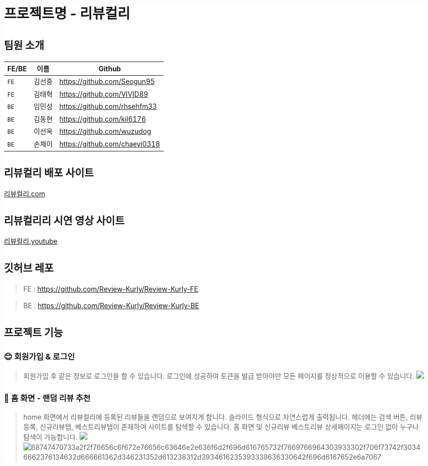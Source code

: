 # 프로젝트명 - 리뷰컬리

## 팀원 소개

| FE/BE | 이름   | Github                                 | 
| ----- | ------ | -------------------------------------- | 
| `FE`  | 김선중 | https://github.com/Seogun95            |   
| `FE`  | 김태혁 | https://github.com/VIVID89              | 
| `BE`  | 임민성 | https://github.com/rhsehfm33           | 
| `BE`  | 김동현 | https://github.com/kil6176            | 
| `BE`  | 이선옥 | https://github.com/wuzudog          |                                     
| `BE`  | 손채이 | https://github.com/chaeyi0318           | 


## 리뷰컬리 배포 사이트

[리뷰컬리.com](https://myreview-kurly.vercel.app/)

## 리뷰컬리리 시연 영상 사이트
[리뷰컬리.youtube](https://www.youtube.com/watch?v=g7TBg5xhpoc&t=10s)

## 깃허브 레포

> FE :
> https://github.com/Review-Kurly/Review-Kurly-FE

> BE :
> https://github.com/Review-Kurly/Review-Kurly-BE

## 프로젝트 기능

### 😊 회원가입 & 로그인

> 회원가입 후 같은 정보로 로그인을 할 수 있습니다. 로그인에 성공하여 토큰을 발급
> 받아야만 모든 페이지를 정상적으로 이용할 수 있습니다.
![](https://velog.velcdn.com/images/vivid0930/post/d68e0062-221c-4e37-a840-161fe64791cc/image.jpg) 
 

### 🌟 홈 화면 - 랜덤 리뷰 추천

> home 화면에서 리뷰컬리에 등록된 리뷰들을 랜덤으로 보여지게 합니다.
> 슬라이드 형식으로 자연스럽게 출력됩니다. 
> 헤더에는 검색 버튼, 리뷰등록, 신규리뷰탭, 베스트리뷰탭이 존재하여 사이트를 탐색할 수 있습니다. 
> 홈 화면 및 신규리뷰 베스트리뷰 상세페이지는 로그인 없이 누구나 탐색이 가능합니다. 
![](https://velog.velcdn.com/images/vivid0930/post/582c7571-48b2-49ee-ade3-f44a0a7e6fe5/image.jpg)
![68747470733a2f2f76656c6f672e76656c63646e2e636f6d2f696d616765732f7669766964303933302f706f73742f30346662376134632d666661362d346231352d613238312d3934616235393339636330642f696d6167652e6a7067](https://user-images.githubusercontent.com/76584961/236683131-32937b77-7203-48b3-99f8-e5811909eb28.jpg)

